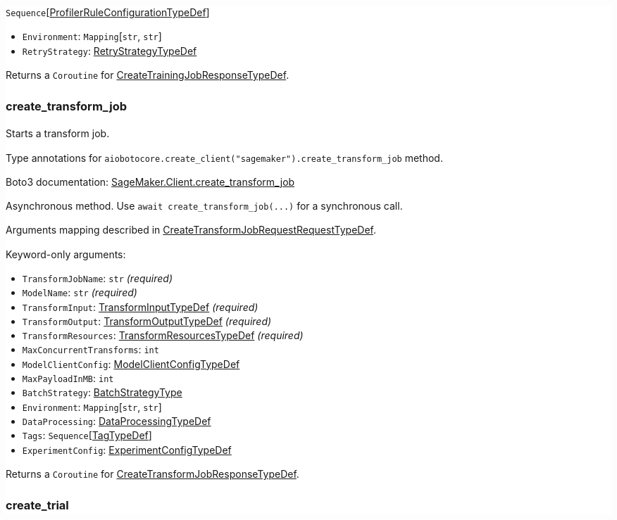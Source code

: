   `Sequence`\[[ProfilerRuleConfigurationTypeDef](./type_defs.md#profilerruleconfigurationtypedef)\]
- `Environment`: `Mapping`\[`str`, `str`\]
- `RetryStrategy`: [RetryStrategyTypeDef](./type_defs.md#retrystrategytypedef)

Returns a `Coroutine` for
[CreateTrainingJobResponseTypeDef](./type_defs.md#createtrainingjobresponsetypedef).

<a id="create_transform_job"></a>

### create_transform_job

Starts a transform job.

Type annotations for
`aiobotocore.create_client("sagemaker").create_transform_job` method.

Boto3 documentation:
[SageMaker.Client.create_transform_job](https://boto3.amazonaws.com/v1/documentation/api/latest/reference/services/sagemaker.html#SageMaker.Client.create_transform_job)

Asynchronous method. Use `await create_transform_job(...)` for a synchronous
call.

Arguments mapping described in
[CreateTransformJobRequestRequestTypeDef](./type_defs.md#createtransformjobrequestrequesttypedef).

Keyword-only arguments:

- `TransformJobName`: `str` *(required)*
- `ModelName`: `str` *(required)*
- `TransformInput`:
  [TransformInputTypeDef](./type_defs.md#transforminputtypedef) *(required)*
- `TransformOutput`:
  [TransformOutputTypeDef](./type_defs.md#transformoutputtypedef) *(required)*
- `TransformResources`:
  [TransformResourcesTypeDef](./type_defs.md#transformresourcestypedef)
  *(required)*
- `MaxConcurrentTransforms`: `int`
- `ModelClientConfig`:
  [ModelClientConfigTypeDef](./type_defs.md#modelclientconfigtypedef)
- `MaxPayloadInMB`: `int`
- `BatchStrategy`: [BatchStrategyType](./literals.md#batchstrategytype)
- `Environment`: `Mapping`\[`str`, `str`\]
- `DataProcessing`:
  [DataProcessingTypeDef](./type_defs.md#dataprocessingtypedef)
- `Tags`: `Sequence`\[[TagTypeDef](./type_defs.md#tagtypedef)\]
- `ExperimentConfig`:
  [ExperimentConfigTypeDef](./type_defs.md#experimentconfigtypedef)

Returns a `Coroutine` for
[CreateTransformJobResponseTypeDef](./type_defs.md#createtransformjobresponsetypedef).

<a id="create_trial"></a>

### create_trial
